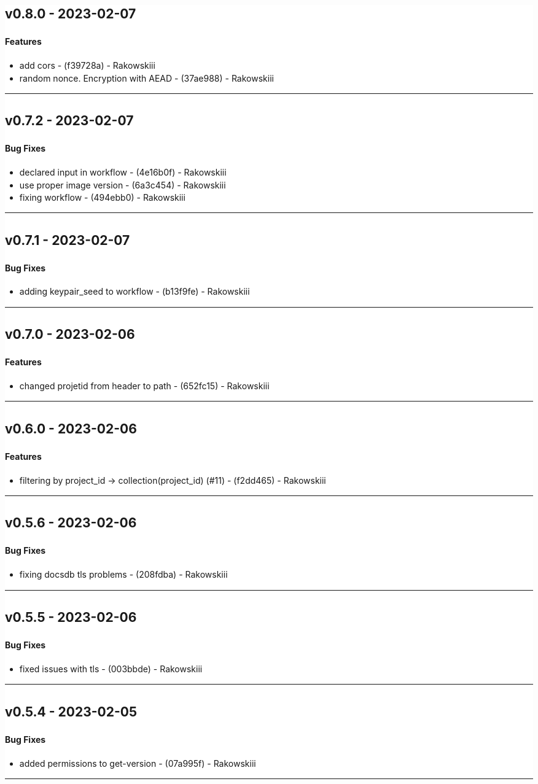 ## v0.8.0 - 2023-02-07
#### Features
- add cors - (f39728a) - Rakowskiii
- random nonce. Encryption with AEAD - (37ae988) - Rakowskiii
- - -

## v0.7.2 - 2023-02-07
#### Bug Fixes
- declared input in workflow - (4e16b0f) - Rakowskiii
- use proper image version - (6a3c454) - Rakowskiii
- fixing workflow - (494ebb0) - Rakowskiii
- - -

## v0.7.1 - 2023-02-07
#### Bug Fixes
- adding keypair_seed to workflow - (b13f9fe) - Rakowskiii
- - -

## v0.7.0 - 2023-02-06
#### Features
- changed projetid from header to path - (652fc15) - Rakowskiii
- - -

## v0.6.0 - 2023-02-06
#### Features
- filtering by project_id -> collection(project_id) (#11) - (f2dd465) - Rakowskiii
- - -

## v0.5.6 - 2023-02-06
#### Bug Fixes
- fixing docsdb tls problems - (208fdba) - Rakowskiii
- - -

## v0.5.5 - 2023-02-06
#### Bug Fixes
- fixed issues with tls - (003bbde) - Rakowskiii
- - -

## v0.5.4 - 2023-02-05
#### Bug Fixes
- added permissions to get-version - (07a995f) - Rakowskiii
- - -
